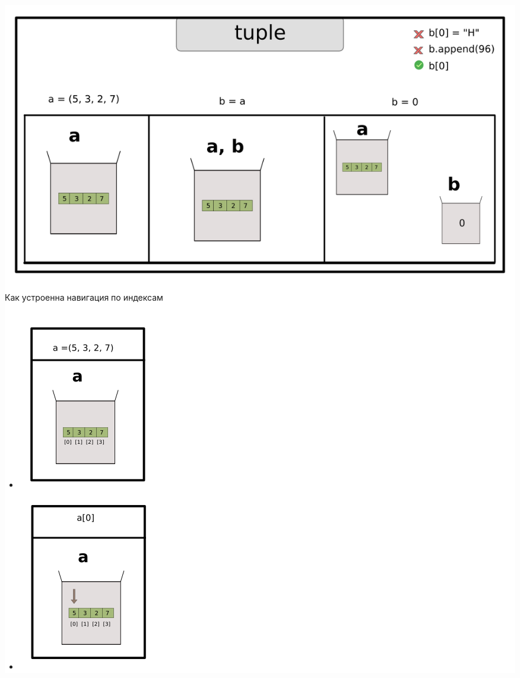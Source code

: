 ```python
```

![](_attachments/0ee879c3d16a71a68b4586b3c702dade.png)

Как устроенна навигация по индексам

- ![](_attachments/bfa61c21b3c75a68e5fe595308fd9a40.png)
- ![](_attachments/d68130b81faa496a376640756a26862f.png)